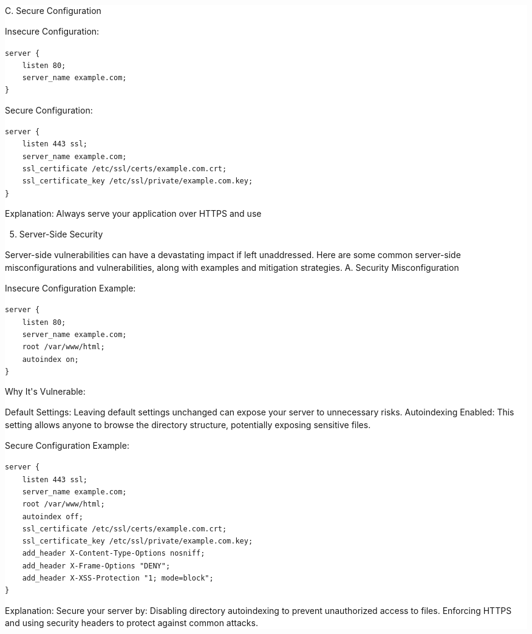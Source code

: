 C. Secure Configuration

  Insecure Configuration:

```nginx
server {
    listen 80;
    server_name example.com;
}
```
Secure Configuration:

```nginx
server {
    listen 443 ssl;
    server_name example.com;
    ssl_certificate /etc/ssl/certs/example.com.crt;
    ssl_certificate_key /etc/ssl/private/example.com.key;
}
```
  Explanation:
  Always serve your application over HTTPS and use

5. Server-Side Security

Server-side vulnerabilities can have a devastating impact if left unaddressed. Here are some common server-side misconfigurations and vulnerabilities, along with examples and mitigation strategies.
A. Security Misconfiguration

  Insecure Configuration Example:

```nginx
server {
    listen 80;
    server_name example.com;
    root /var/www/html;
    autoindex on;
}
```
Why It's Vulnerable:

  Default Settings: Leaving default settings unchanged can expose your server to unnecessary risks.
  Autoindexing Enabled: This setting allows anyone to browse the directory structure, potentially exposing sensitive files.

Secure Configuration Example:

```nginx
server {
    listen 443 ssl;
    server_name example.com;
    root /var/www/html;
    autoindex off;
    ssl_certificate /etc/ssl/certs/example.com.crt;
    ssl_certificate_key /etc/ssl/private/example.com.key;
    add_header X-Content-Type-Options nosniff;
    add_header X-Frame-Options "DENY";
    add_header X-XSS-Protection "1; mode=block";
}
```
  Explanation:
  Secure your server by:
    Disabling directory autoindexing to prevent unauthorized access to files.
    Enforcing HTTPS and using security headers to protect against common attacks.
